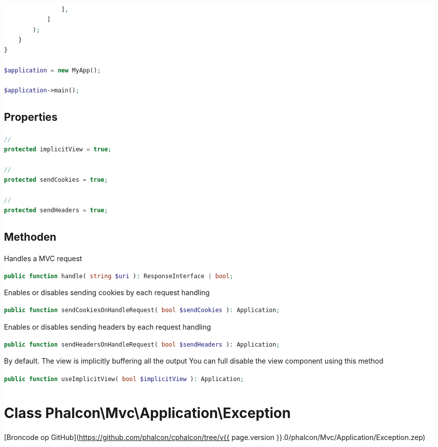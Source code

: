 ```php
                ],
            ]
        );
    }
}

$application = new MyApp();

$application->main();
```

## Properties

```php
//
protected implicitView = true;

//
protected sendCookies = true;

//
protected sendHeaders = true;

```

## Methoden

Handles a MVC request

```php
public function handle( string $uri ): ResponseInterface | bool;
```

Enables or disables sending cookies by each request handling

```php
public function sendCookiesOnHandleRequest( bool $sendCookies ): Application;
```

Enables or disables sending headers by each request handling

```php
public function sendHeadersOnHandleRequest( bool $sendHeaders ): Application;
```

By default. The view is implicitly buffering all the output You can full disable the view component using this method

```php
public function useImplicitView( bool $implicitView ): Application;
```

<h1 id="mvc-application-exception">Class Phalcon\Mvc\Application\Exception</h1>

[Broncode op GitHub](https://github.com/phalcon/cphalcon/tree/v{{ page.version }}.0/phalcon/Mvc/Application/Exception.zep)
